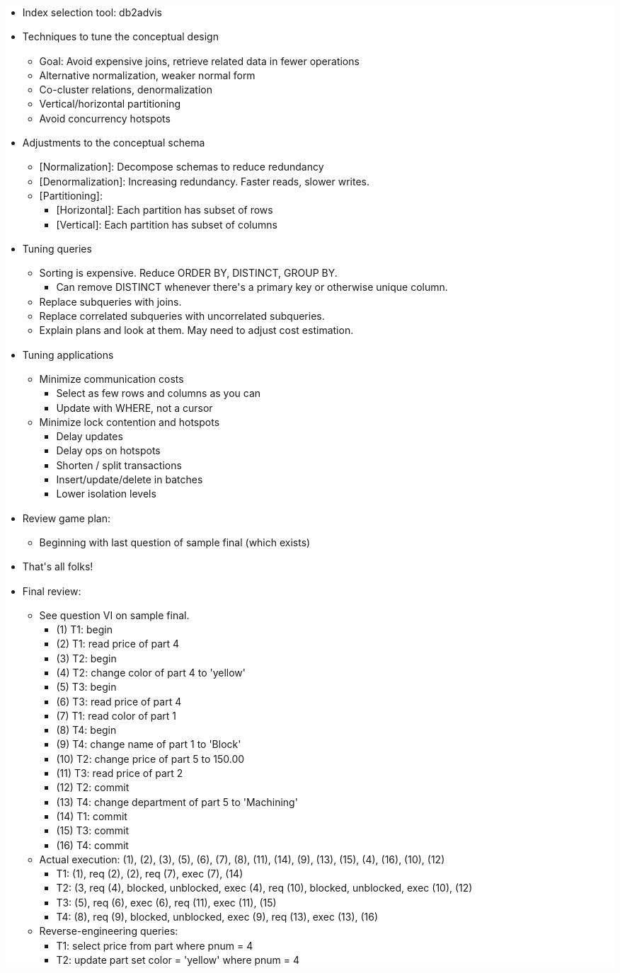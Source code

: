 - Index selection tool: db2advis
- Techniques to tune the conceptual design
  - Goal: Avoid expensive joins, retrieve related data in fewer operations
  - Alternative normalization, weaker normal form
  - Co-cluster relations, denormalization
  - Vertical/horizontal partitioning
  - Avoid concurrency hotspots

- Adjustments to the conceptual schema
  - [Normalization]: Decompose schemas to reduce redundancy
  - [Denormalization]: Increasing redundancy. Faster reads, slower writes.
  - [Partitioning]:
    - [Horizontal]: Each partition has subset of rows
    - [Vertical]: Each partition has subset of columns

- Tuning queries
  - Sorting is expensive. Reduce ORDER BY, DISTINCT, GROUP BY.
    - Can remove DISTINCT whenever there's a primary key or otherwise unique
      column.
  - Replace subqueries with joins.
  - Replace correlated subqueries with uncorrelated subqueries.
  - Explain plans and look at them. May need to adjust cost estimation.

- Tuning applications
  - Minimize communication costs
    - Select as few rows and columns as you can
    - Update with WHERE, not a cursor
  - Minimize lock contention and hotspots
    - Delay updates
    - Delay ops on hotspots
    - Shorten / split transactions
    - Insert/update/delete in batches
    - Lower isolation levels

- Review game plan:
  - Beginning with last question of sample final (which exists)
- That's all folks!

- Final review:
  - See question VI on sample final.
    - (1) T1: begin
    - (2) T1: read price of part 4
    - (3) T2: begin
    - (4) T2: change color of part 4 to 'yellow'
    - (5) T3: begin
    - (6) T3: read price of part 4
    - (7) T1: read color of part 1
    - (8) T4: begin
    - (9) T4: change name of part 1 to 'Block'
    - (10) T2: change price of part 5 to 150.00
    - (11) T3: read price of part 2
    - (12) T2: commit
    - (13) T4: change department of part 5 to 'Machining'
    - (14) T1: commit
    - (15) T3: commit
    - (16) T4: commit
  - Actual execution: (1), (2), (3), (5), (6), (7), (8), (11), (14), (9), (13),
    (15), (4), (16), (10), (12)
    - T1: (1), req (2), (2), req (7), exec (7), (14)
    - T2: (3, req (4), blocked, unblocked, exec (4), req (10), blocked,
      unblocked, exec (10), (12)
    - T3: (5), req (6), exec (6), req (11), exec (11), (15)
    - T4: (8), req (9), blocked, unblocked, exec (9), req (13), exec (13), (16)
  - Reverse-engineering queries:
    - T1: select price from part where pnum = 4
    - T2: update part set color = 'yellow' where pnum = 4
